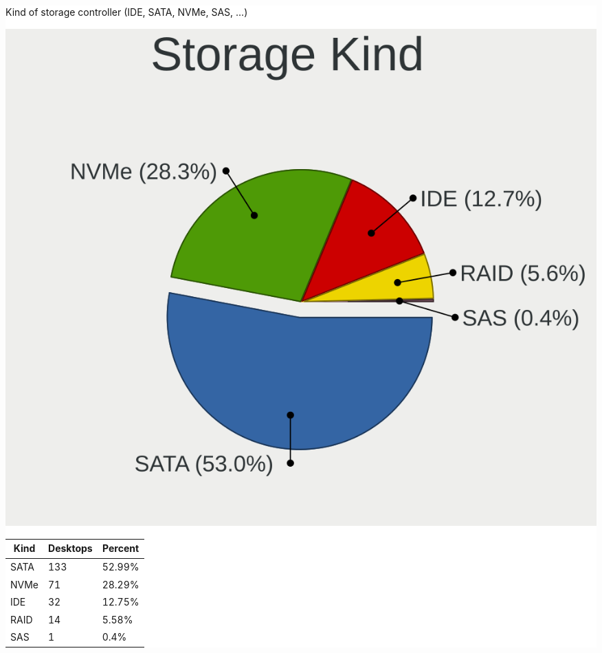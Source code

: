 Kind of storage controller (IDE, SATA, NVMe, SAS, ...)

![Storage Kind](./images/pie_chart/storage_kind.svg)


| Kind | Desktops | Percent |
|------|----------|---------|
| SATA | 133      | 52.99%  |
| NVMe | 71       | 28.29%  |
| IDE  | 32       | 12.75%  |
| RAID | 14       | 5.58%   |
| SAS  | 1        | 0.4%    |
